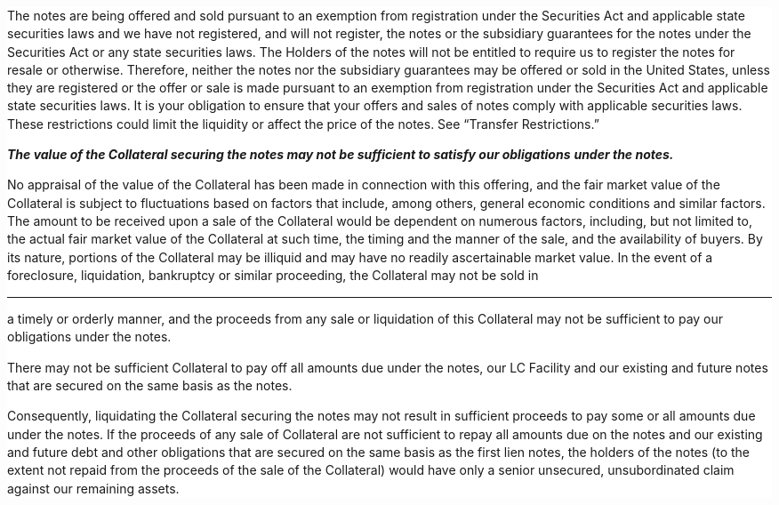 The notes are being offered and sold pursuant to an exemption from registration under the Securities
Act and applicable state securities laws and we have not registered, and will not register, the notes or the
subsidiary guarantees for the notes under the Securities Act or any state securities laws. The Holders of
the notes will not be entitled to require us to register the notes for resale or otherwise. Therefore, neither
the notes nor the subsidiary guarantees may be offered or sold in the United States, unless they are
registered or the offer or sale is made pursuant to an exemption from registration under the Securities Act
and applicable state securities laws. It is your obligation to ensure that your offers and sales of notes
comply with applicable securities laws. These restrictions could limit the liquidity or affect the price of the
notes. See “Transfer Restrictions.”

**_The value of the Collateral securing the notes may not be sufficient to satisfy our obligations_**
**_under the notes._**

No appraisal of the value of the Collateral has been made in connection with this offering, and the fair
market value of the Collateral is subject to fluctuations based on factors that include, among others,
general economic conditions and similar factors. The amount to be received upon a sale of the Collateral
would be dependent on numerous factors, including, but not limited to, the actual fair market value of the
Collateral at such time, the timing and the manner of the sale, and the availability of buyers. By its
nature, portions of the Collateral may be illiquid and may have no readily ascertainable market value. In
the event of a foreclosure, liquidation, bankruptcy or similar proceeding, the Collateral may not be sold in


-----

a timely or orderly manner, and the proceeds from any sale or liquidation of this Collateral may not be
sufficient to pay our obligations under the notes.

There may not be sufficient Collateral to pay off all amounts due under the notes, our LC Facility and
our existing and future notes that are secured on the same basis as the notes.

Consequently, liquidating the Collateral securing the notes may not result in sufficient proceeds to
pay some or all amounts due under the notes. If the proceeds of any sale of Collateral are not sufficient
to repay all amounts due on the notes and our existing and future debt and other obligations that are
secured on the same basis as the first lien notes, the holders of the notes (to the extent not repaid from
the proceeds of the sale of the Collateral) would have only a senior unsecured, unsubordinated claim
against our remaining assets.
